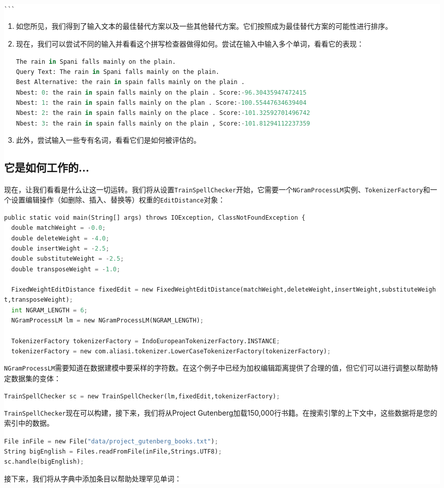     ```

1.  如您所见，我们得到了输入文本的最佳替代方案以及一些其他替代方案。它们按照成为最佳替代方案的可能性进行排序。

1.  现在，我们可以尝试不同的输入并看看这个拼写检查器做得如何。尝试在输入中输入多个单词，看看它的表现：

    ```py
    The rain in Spani falls mainly on the plain.
    Query Text: The rain in Spani falls mainly on the plain.
    Best Alternative: the rain in spain falls mainly on the plain .
    Nbest: 0: the rain in spain falls mainly on the plain . Score:-96.30435947472415
    Nbest: 1: the rain in spain falls mainly on the plan . Score:-100.55447634639404
    Nbest: 2: the rain in spain falls mainly on the place . Score:-101.32592701496742
    Nbest: 3: the rain in spain falls mainly on the plain , Score:-101.81294112237359

    ```

1.  此外，尝试输入一些专有名词，看看它们是如何被评估的。

## 它是如何工作的...

现在，让我们看看是什么让这一切运转。我们将从设置`TrainSpellChecker`开始，它需要一个`NGramProcessLM`实例、`TokenizerFactory`和一个设置编辑操作（如删除、插入、替换等）权重的`EditDistance`对象：

```py
public static void main(String[] args) throws IOException, ClassNotFoundException {
  double matchWeight = -0.0;
  double deleteWeight = -4.0;
  double insertWeight = -2.5;
  double substituteWeight = -2.5;
  double transposeWeight = -1.0;

  FixedWeightEditDistance fixedEdit = new FixedWeightEditDistance(matchWeight,deleteWeight,insertWeight,substituteWeight,transposeWeight);
  int NGRAM_LENGTH = 6;
  NGramProcessLM lm = new NGramProcessLM(NGRAM_LENGTH);

  TokenizerFactory tokenizerFactory = IndoEuropeanTokenizerFactory.INSTANCE;
  tokenizerFactory = new com.aliasi.tokenizer.LowerCaseTokenizerFactory(tokenizerFactory);
```

`NGramProcessLM`需要知道在数据建模中要采样的字符数。在这个例子中已经为加权编辑距离提供了合理的值，但它们可以进行调整以帮助特定数据集的变体：

```py
TrainSpellChecker sc = new TrainSpellChecker(lm,fixedEdit,tokenizerFactory);
```

`TrainSpellChecker`现在可以构建，接下来，我们将从Project Gutenberg加载150,000行书籍。在搜索引擎的上下文中，这些数据将是您的索引中的数据。

```py
File inFile = new File("data/project_gutenberg_books.txt");
String bigEnglish = Files.readFromFile(inFile,Strings.UTF8);
sc.handle(bigEnglish);
```

接下来，我们将从字典中添加条目以帮助处理罕见单词：
